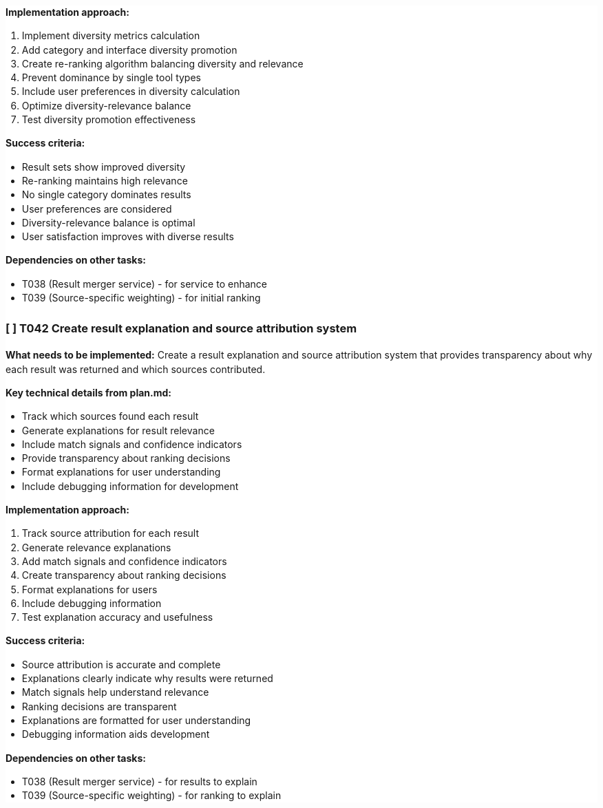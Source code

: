 **Implementation approach:**
1. Implement diversity metrics calculation
2. Add category and interface diversity promotion
3. Create re-ranking algorithm balancing diversity and relevance
4. Prevent dominance by single tool types
5. Include user preferences in diversity calculation
6. Optimize diversity-relevance balance
7. Test diversity promotion effectiveness

**Success criteria:**
- Result sets show improved diversity
- Re-ranking maintains high relevance
- No single category dominates results
- User preferences are considered
- Diversity-relevance balance is optimal
- User satisfaction improves with diverse results

**Dependencies on other tasks:**
- T038 (Result merger service) - for service to enhance
- T039 (Source-specific weighting) - for initial ranking

### [ ] T042 Create result explanation and source attribution system

**What needs to be implemented:**
Create a result explanation and source attribution system that provides transparency about why each result was returned and which sources contributed.

**Key technical details from plan.md:**
- Track which sources found each result
- Generate explanations for result relevance
- Include match signals and confidence indicators
- Provide transparency about ranking decisions
- Format explanations for user understanding
- Include debugging information for development

**Implementation approach:**
1. Track source attribution for each result
2. Generate relevance explanations
3. Add match signals and confidence indicators
4. Create transparency about ranking decisions
5. Format explanations for users
6. Include debugging information
7. Test explanation accuracy and usefulness

**Success criteria:**
- Source attribution is accurate and complete
- Explanations clearly indicate why results were returned
- Match signals help understand relevance
- Ranking decisions are transparent
- Explanations are formatted for user understanding
- Debugging information aids development

**Dependencies on other tasks:**
- T038 (Result merger service) - for results to explain
- T039 (Source-specific weighting) - for ranking to explain
